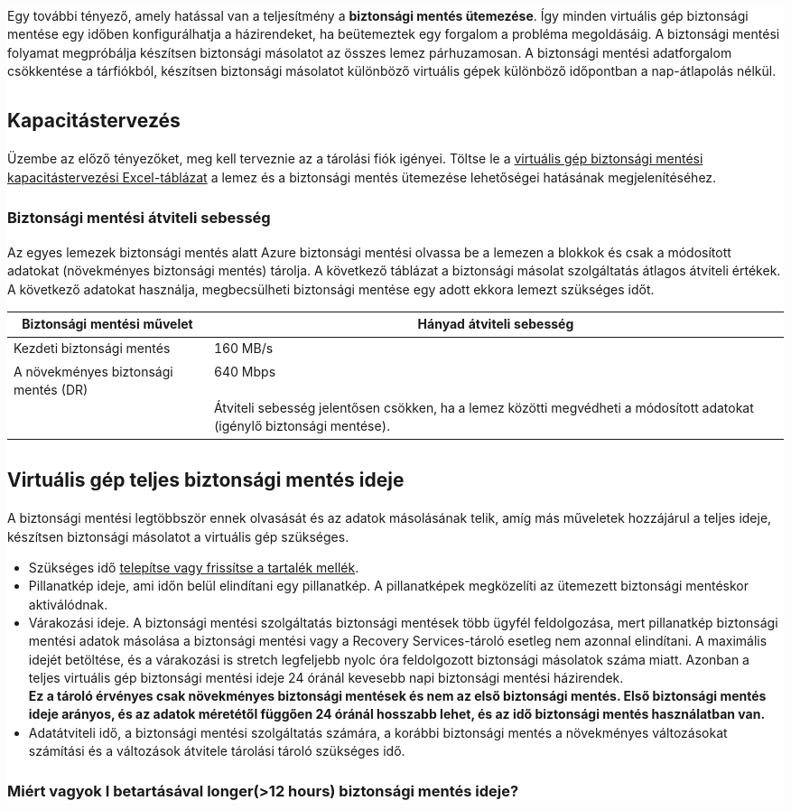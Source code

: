 Egy további tényező, amely hatással van a teljesítmény a **biztonsági mentés ütemezése**. Így minden virtuális gép biztonsági mentése egy időben konfigurálhatja a házirendeket, ha beütemeztek egy forgalom a probléma megoldásáig. A biztonsági mentési folyamat megpróbálja készítsen biztonsági másolatot az összes lemez párhuzamosan. A biztonsági mentési adatforgalom csökkentése a tárfiókból, készítsen biztonsági másolatot különböző virtuális gépek különböző időpontban a nap-átlapolás nélkül.

## <a name="capacity-planning"></a>Kapacitástervezés
Üzembe az előző tényezőket, meg kell terveznie az a tárolási fiók igényei. Töltse le a [virtuális gép biztonsági mentési kapacitástervezési Excel-táblázat](https://gallery.technet.microsoft.com/Azure-Backup-Storage-a46d7e33) a lemez és a biztonsági mentés ütemezése lehetőségei hatásának megjelenítéséhez.

### <a name="backup-throughput"></a>Biztonsági mentési átviteli sebesség
Az egyes lemezek biztonsági mentés alatt Azure biztonsági mentési olvassa be a lemezen a blokkok és csak a módosított adatokat (növekményes biztonsági mentés) tárolja. A következő táblázat a biztonsági másolat szolgáltatás átlagos átviteli értékek. A következő adatokat használja, megbecsülheti biztonsági mentése egy adott ekkora lemezt szükséges időt.

| Biztonsági mentési művelet | Hányad átviteli sebesség |
| --- | --- |
| Kezdeti biztonsági mentés |160 MB/s |
| A növekményes biztonsági mentés (DR) |640 Mbps <br><br> Átviteli sebesség jelentősen csökken, ha a lemez közötti megvédheti a módosított adatokat (igénylő biztonsági mentése).|

## <a name="total-vm-backup-time"></a>Virtuális gép teljes biztonsági mentés ideje
A biztonsági mentési legtöbbször ennek olvasását és az adatok másolásának telik, amíg más műveletek hozzájárul a teljes ideje, készítsen biztonsági másolatot a virtuális gép szükséges.

* Szükséges idő [telepítse vagy frissítse a tartalék mellék](backup-azure-arm-vms.md).
* Pillanatkép ideje, ami időn belül elindítani egy pillanatkép. A pillanatképek megközelíti az ütemezett biztonsági mentéskor aktiválódnak.
* Várakozási ideje. A biztonsági mentési szolgáltatás biztonsági mentések több ügyfél feldolgozása, mert pillanatkép biztonsági mentési adatok másolása a biztonsági mentési vagy a Recovery Services-tároló esetleg nem azonnal elindítani. A maximális idejét betöltése, és a várakozási is stretch legfeljebb nyolc óra feldolgozott biztonsági másolatok száma miatt. Azonban a teljes virtuális gép biztonsági mentési ideje 24 óránál kevesebb napi biztonsági mentési házirendek. <br>
**Ez a tároló érvényes csak növekményes biztonsági mentések és nem az első biztonsági mentés. Első biztonsági mentés ideje arányos, és az adatok méretétől függően 24 óránál hosszabb lehet, és az idő biztonsági mentés használatban van.**
* Adatátviteli idő, a biztonsági mentési szolgáltatás számára, a korábbi biztonsági mentés a növekményes változásokat számítási és a változások átvitele tárolási tároló szükséges idő.

### <a name="why-am-i-observing-longer12-hours-backup-time"></a>Miért vagyok I betartásával longer(>12 hours) biztonsági mentés ideje?